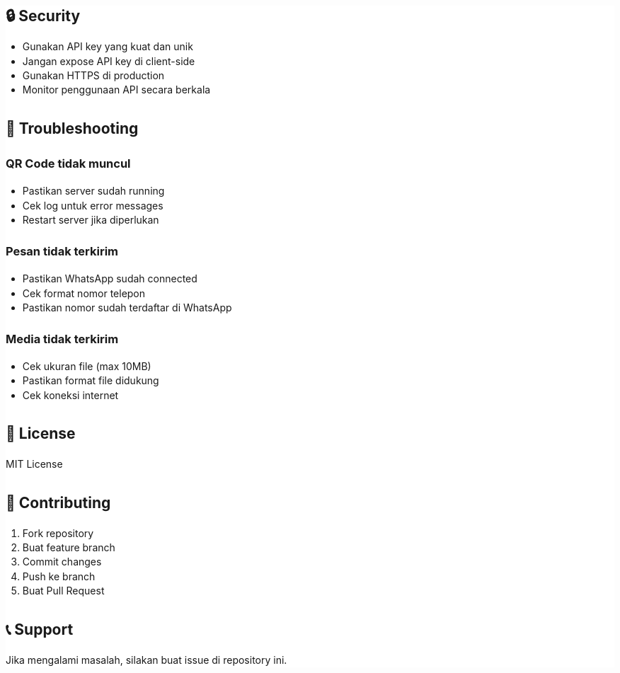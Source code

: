 ## 🔒 Security

- Gunakan API key yang kuat dan unik
- Jangan expose API key di client-side
- Gunakan HTTPS di production
- Monitor penggunaan API secara berkala

## 🐛 Troubleshooting

### QR Code tidak muncul
- Pastikan server sudah running
- Cek log untuk error messages
- Restart server jika diperlukan

### Pesan tidak terkirim
- Pastikan WhatsApp sudah connected
- Cek format nomor telepon
- Pastikan nomor sudah terdaftar di WhatsApp

### Media tidak terkirim
- Cek ukuran file (max 10MB)
- Pastikan format file didukung
- Cek koneksi internet

## 📄 License

MIT License

## 🤝 Contributing

1. Fork repository
2. Buat feature branch
3. Commit changes
4. Push ke branch
5. Buat Pull Request

## 📞 Support

Jika mengalami masalah, silakan buat issue di repository ini.
